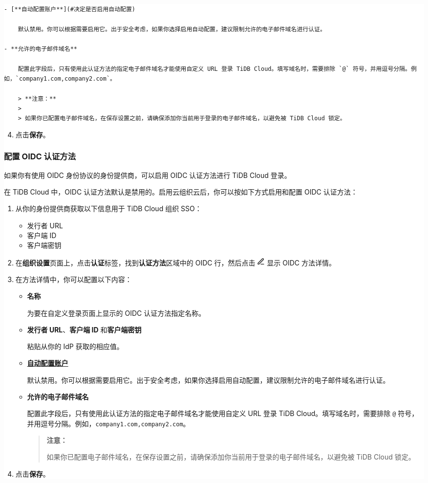     - [**自动配置账户**](#决定是否启用自动配置)

        默认禁用。你可以根据需要启用它。出于安全考虑，如果你选择启用自动配置，建议限制允许的电子邮件域名进行认证。

    - **允许的电子邮件域名**

        配置此字段后，只有使用此认证方法的指定电子邮件域名才能使用自定义 URL 登录 TiDB Cloud。填写域名时，需要排除 `@` 符号，并用逗号分隔。例如，`company1.com,company2.com`。

        > **注意：**
        >
        > 如果你已配置电子邮件域名，在保存设置之前，请确保添加你当前用于登录的电子邮件域名，以避免被 TiDB Cloud 锁定。

4. 点击**保存**。

### 配置 OIDC 认证方法

如果你有使用 OIDC 身份协议的身份提供商，可以启用 OIDC 认证方法进行 TiDB Cloud 登录。

在 TiDB Cloud 中，OIDC 认证方法默认是禁用的。启用云组织云后，你可以按如下方式启用和配置 OIDC 认证方法：

1. 从你的身份提供商获取以下信息用于 TiDB Cloud 组织 SSO：

    - 发行者 URL
    - 客户端 ID
    - 客户端密钥

2. 在**组织设置**页面上，点击**认证**标签，找到**认证方法**区域中的 OIDC 行，然后点击 <svg width="16" height="16" viewBox="0 0 24 24" fill="none" xmlns="http://www.w3.org/2000/svg"><path d="M12 20H21M3.00003 20H4.67457C5.16376 20 5.40835 20 5.63852 19.9447C5.84259 19.8957 6.03768 19.8149 6.21663 19.7053C6.41846 19.5816 6.59141 19.4086 6.93732 19.0627L19.5001 6.49998C20.3285 5.67156 20.3285 4.32841 19.5001 3.49998C18.6716 2.67156 17.3285 2.67156 16.5001 3.49998L3.93729 16.0627C3.59139 16.4086 3.41843 16.5816 3.29475 16.7834C3.18509 16.9624 3.10428 17.1574 3.05529 17.3615C3.00003 17.5917 3.00003 17.8363 3.00003 18.3255V20Z" stroke="currentColor" stroke-width="2" stroke-linecap="round" stroke-linejoin="round"></path></svg> 显示 OIDC 方法详情。
3. 在方法详情中，你可以配置以下内容：

    - **名称**

        为要在自定义登录页面上显示的 OIDC 认证方法指定名称。

    - **发行者 URL**、**客户端 ID** 和**客户端密钥**

        粘贴从你的 IdP 获取的相应值。

    - [**自动配置账户**](#决定是否启用自动配置)

        默认禁用。你可以根据需要启用它。出于安全考虑，如果你选择启用自动配置，建议限制允许的电子邮件域名进行认证。

    - **允许的电子邮件域名**

        配置此字段后，只有使用此认证方法的指定电子邮件域名才能使用自定义 URL 登录 TiDB Cloud。填写域名时，需要排除 `@` 符号，并用逗号分隔。例如，`company1.com,company2.com`。

        > **注意：**
        >
        > 如果你已配置电子邮件域名，在保存设置之前，请确保添加你当前用于登录的电子邮件域名，以避免被 TiDB Cloud 锁定。

4. 点击**保存**。
